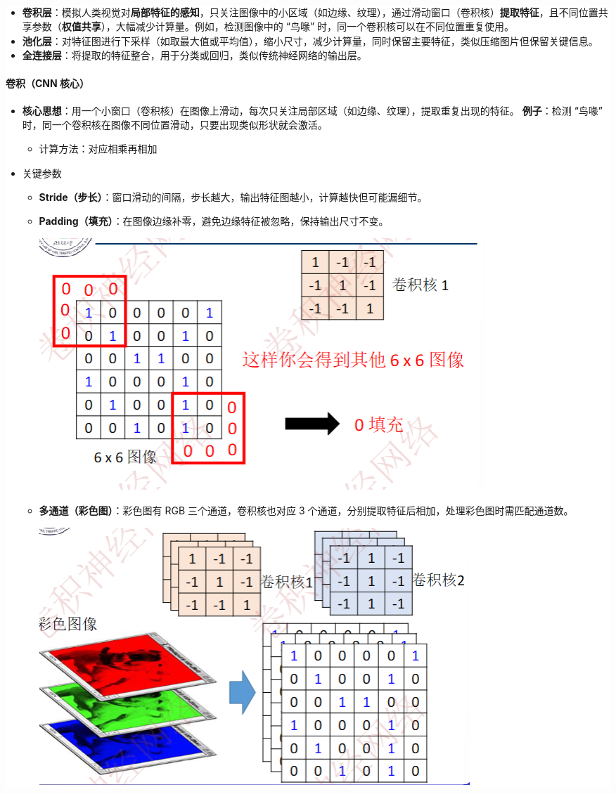 - **卷积层**：模拟人类视觉对**局部特征的感知**，只关注图像中的小区域（如边缘、纹理），通过滑动窗口（卷积核）**提取特征**，且不同位置共享参数（**权值共享**），大幅减少计算量。例如，检测图像中的 “鸟喙” 时，同一个卷积核可以在不同位置重复使用。
- **池化层**：对特征图进行下采样（如取最大值或平均值），缩小尺寸，减少计算量，同时保留主要特征，类似压缩图片但保留关键信息。
- **全连接层**：将提取的特征整合，用于分类或回归，类似传统神经网络的输出层。



#### 卷积（CNN 核心）

- **核心思想**：用一个小窗口（卷积核）在图像上滑动，每次只关注局部区域（如边缘、纹理），提取重复出现的特征。
	**例子**：检测 “鸟喙” 时，同一个卷积核在图像不同位置滑动，只要出现类似形状就会激活。

	- 计算方法：对应相乘再相加

- 关键参数

	- **Stride（步长）**：窗口滑动的间隔，步长越大，输出特征图越小，计算越快但可能漏细节。

	- **Padding（填充）**：在图像边缘补零，避免边缘特征被忽略，保持输出尺寸不变。

		![image-20250527005235283](./%E6%99%BA%E8%83%BD%E8%AE%A1%E7%AE%97%E5%9F%BA%E7%A1%80.assets/image-20250527005235283.png)

	- **多通道（彩色图）**：彩色图有 RGB 三个通道，卷积核也对应 3 个通道，分别提取特征后相加，处理彩色图时需匹配通道数。

		![image-20250527005219549](./%E6%99%BA%E8%83%BD%E8%AE%A1%E7%AE%97%E5%9F%BA%E7%A1%80.assets/image-20250527005219549.png)
